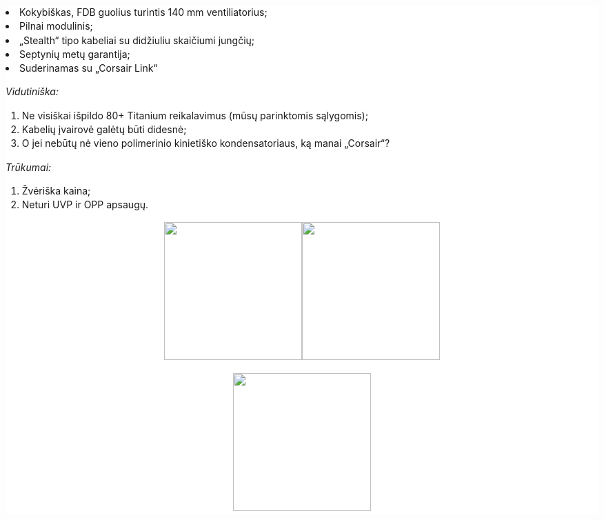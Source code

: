 <li>Kokybiškas, FDB guolius turintis 140 mm ventiliatorius;</li>
<li>Pilnai modulinis;</li>
<li>„Stealth“ tipo kabeliai su didžiuliu skaičiumi jungčių;</li>
<li>Septynių metų garantija;</li>
<li>Suderinamas su „Corsair Link“</li>
</ol>
<p><em>Vidutiniška:</em></p>
<ol>
<li>Ne visiškai išpildo 80+ Titanium reikalavimus (mūsų parinktomis sąlygomis);</li>
<li>Kabelių įvairovė galėtų būti didesnė;</li>
<li>O jei nebūtų nė vieno polimerinio kinietiško kondensatoriaus, ką manai „Corsair“?</li>
</ol>
<p><em>Trūkumai: </em></p>
<ol>
<li>Žvėriška kaina;</li>
<li>Neturi UVP ir OPP apsaugų.</li>
</ol>
<p style="text-align: center;"><img style="width: 200px; height: 200px;" src="http://technews.lt/userfiles/ax1500iaward_vectorized(1).png" alt="" /><img style="width: 200px; height: 200px;" src="http://technews.lt/userfiles/ax1500iaward(2)_vectorized(1).png" alt="" /></p>
<p style="text-align: center;"><img style="width: 200px; height: 200px;" src="http://technews.lt/userfiles/ax1500iaward(3)_vectorized(1).png" alt="" /></p>
